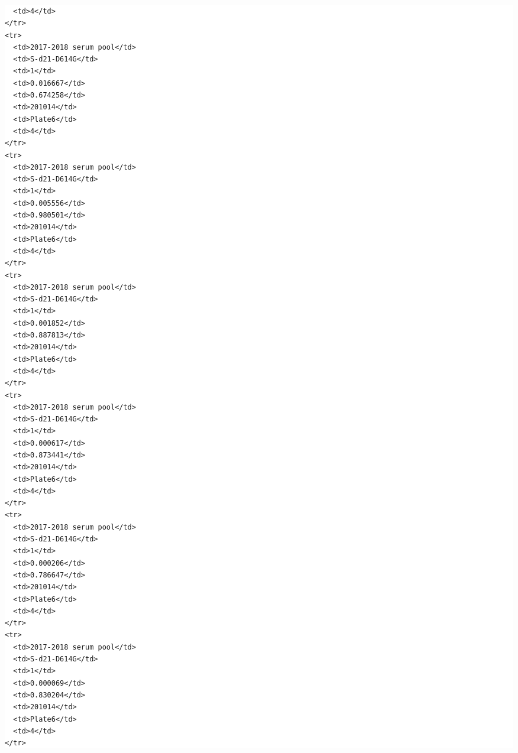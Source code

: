       <td>4</td>
    </tr>
    <tr>
      <td>2017-2018 serum pool</td>
      <td>S-d21-D614G</td>
      <td>1</td>
      <td>0.016667</td>
      <td>0.674258</td>
      <td>201014</td>
      <td>Plate6</td>
      <td>4</td>
    </tr>
    <tr>
      <td>2017-2018 serum pool</td>
      <td>S-d21-D614G</td>
      <td>1</td>
      <td>0.005556</td>
      <td>0.980501</td>
      <td>201014</td>
      <td>Plate6</td>
      <td>4</td>
    </tr>
    <tr>
      <td>2017-2018 serum pool</td>
      <td>S-d21-D614G</td>
      <td>1</td>
      <td>0.001852</td>
      <td>0.887813</td>
      <td>201014</td>
      <td>Plate6</td>
      <td>4</td>
    </tr>
    <tr>
      <td>2017-2018 serum pool</td>
      <td>S-d21-D614G</td>
      <td>1</td>
      <td>0.000617</td>
      <td>0.873441</td>
      <td>201014</td>
      <td>Plate6</td>
      <td>4</td>
    </tr>
    <tr>
      <td>2017-2018 serum pool</td>
      <td>S-d21-D614G</td>
      <td>1</td>
      <td>0.000206</td>
      <td>0.786647</td>
      <td>201014</td>
      <td>Plate6</td>
      <td>4</td>
    </tr>
    <tr>
      <td>2017-2018 serum pool</td>
      <td>S-d21-D614G</td>
      <td>1</td>
      <td>0.000069</td>
      <td>0.830204</td>
      <td>201014</td>
      <td>Plate6</td>
      <td>4</td>
    </tr>
  </tbody>
</table>